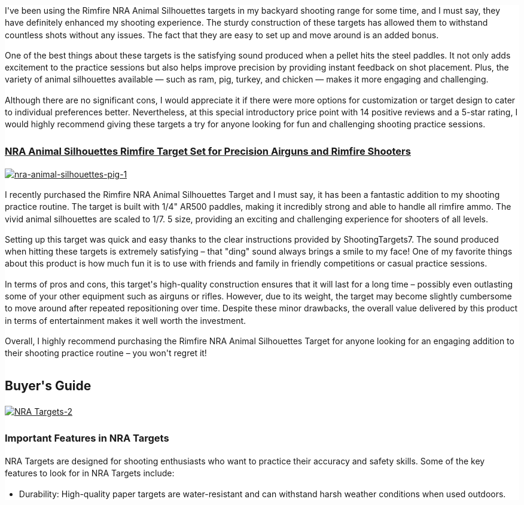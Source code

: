 I've been using the Rimfire NRA Animal Silhouettes targets in my backyard shooting range for some time, and I must say, they have definitely enhanced my shooting experience. The sturdy construction of these targets has allowed them to withstand countless shots without any issues. The fact that they are easy to set up and move around is an added bonus.

One of the best things about these targets is the satisfying sound produced when a pellet hits the steel paddles. It not only adds excitement to the practice sessions but also helps improve precision by providing instant feedback on shot placement. Plus, the variety of animal silhouettes available — such as ram, pig, turkey, and chicken — makes it more engaging and challenging.

Although there are no significant cons, I would appreciate it if there were more options for customization or target design to cater to individual preferences better. Nevertheless, at this special introductory price point with 14 positive reviews and a 5-star rating, I would highly recommend giving these targets a try for anyone looking for fun and challenging shooting practice sessions.

### [NRA Animal Silhouettes Rimfire Target Set for Precision Airguns and Rimfire Shooters](https://serp.ly/@universityofguns/amazon/nra-targets?utm_source=universityofguns&utm_medium=website&utm_campaign=universityofguns.com&utm_content=nra-targets&utm_term=nra-animal-silhouettes-rimfire-target-set-for-precision-airguns-and-rimfire-shooters)

<div class="image"><a href="https://serp.ly/@universityofguns/amazon/nra-targets?utm_source=universityofguns&utm_medium=website&utm_campaign=universityofguns.com&utm_content=nra-targets&utm_term=nra-animal-silhouettes-pig-1"><img alt="nra-animal-silhouettes-pig-1" src="https://imagedelivery.net/vy2bglCGN6hEeWOnSe2c7A/nra-animal-silhouettes-pig-1/public"/></a></div>

I recently purchased the Rimfire NRA Animal Silhouettes Target and I must say, it has been a fantastic addition to my shooting practice routine. The target is built with 1/4" AR500 paddles, making it incredibly strong and able to handle all rimfire ammo. The vivid animal silhouettes are scaled to 1/7. 5 size, providing an exciting and challenging experience for shooters of all levels.

Setting up this target was quick and easy thanks to the clear instructions provided by ShootingTargets7. The sound produced when hitting these targets is extremely satisfying – that "ding" sound always brings a smile to my face! One of my favorite things about this product is how much fun it is to use with friends and family in friendly competitions or casual practice sessions.

In terms of pros and cons, this target's high-quality construction ensures that it will last for a long time – possibly even outlasting some of your other equipment such as airguns or rifles. However, due to its weight, the target may become slightly cumbersome to move around after repeated repositioning over time. Despite these minor drawbacks, the overall value delivered by this product in terms of entertainment makes it well worth the investment.

Overall, I highly recommend purchasing the Rimfire NRA Animal Silhouettes Target for anyone looking for an engaging addition to their shooting practice routine – you won't regret it!

## Buyer's Guide

<div><a href="https://serp.ly/@universityofguns/amazon/nra-targets?utm_source=universityofguns&utm_medium=website&utm_campaign=universityofguns.com&utm_content=nra-targets&utm_term=nra-targets-2"><img src="https://imagedelivery.net/vy2bglCGN6hEeWOnSe2c7A/NRA+Targets-2/public" alt="NRA Targets-2"></a></div>

### Important Features in NRA Targets

NRA Targets are designed for shooting enthusiasts who want to practice their accuracy and safety skills. Some of the key features to look for in NRA Targets include:

- Durability: High-quality paper targets are water-resistant and can withstand harsh weather conditions when used outdoors.
